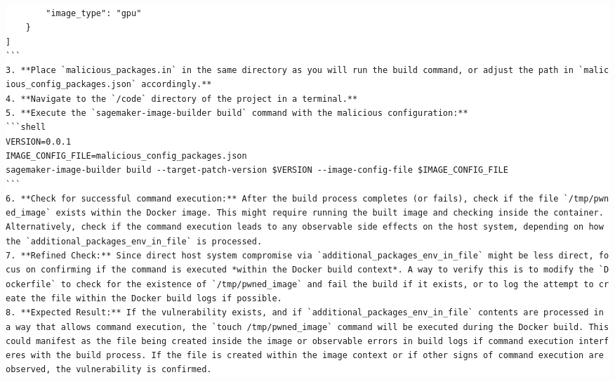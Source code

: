             "image_type": "gpu"
        }
    ]
    ```
    3. **Place `malicious_packages.in` in the same directory as you will run the build command, or adjust the path in `malicious_config_packages.json` accordingly.**
    4. **Navigate to the `/code` directory of the project in a terminal.**
    5. **Execute the `sagemaker-image-builder build` command with the malicious configuration:**
    ```shell
    VERSION=0.0.1
    IMAGE_CONFIG_FILE=malicious_config_packages.json
    sagemaker-image-builder build --target-patch-version $VERSION --image-config-file $IMAGE_CONFIG_FILE
    ```
    6. **Check for successful command execution:** After the build process completes (or fails), check if the file `/tmp/pwned_image` exists within the Docker image. This might require running the built image and checking inside the container. Alternatively, check if the command execution leads to any observable side effects on the host system, depending on how the `additional_packages_env_in_file` is processed.
    7. **Refined Check:** Since direct host system compromise via `additional_packages_env_in_file` might be less direct, focus on confirming if the command is executed *within the Docker build context*. A way to verify this is to modify the `Dockerfile` to check for the existence of `/tmp/pwned_image` and fail the build if it exists, or to log the attempt to create the file within the Docker build logs if possible.
    8. **Expected Result:** If the vulnerability exists, and if `additional_packages_env_in_file` contents are processed in a way that allows command execution, the `touch /tmp/pwned_image` command will be executed during the Docker build. This could manifest as the file being created inside the image or observable errors in build logs if command execution interferes with the build process. If the file is created within the image context or if other signs of command execution are observed, the vulnerability is confirmed.
